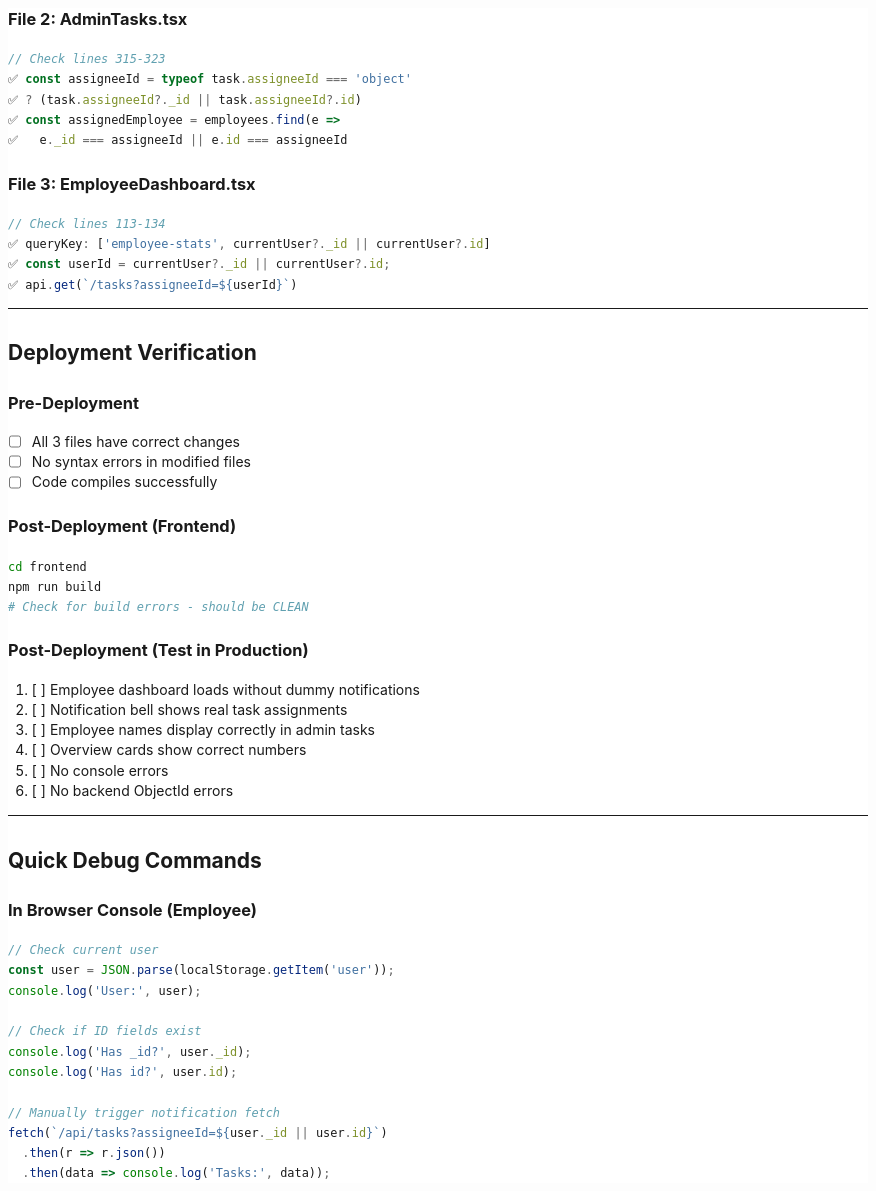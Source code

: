### File 2: AdminTasks.tsx
```javascript
// Check lines 315-323
✅ const assigneeId = typeof task.assigneeId === 'object'
✅ ? (task.assigneeId?._id || task.assigneeId?.id)
✅ const assignedEmployee = employees.find(e => 
✅   e._id === assigneeId || e.id === assigneeId
```

### File 3: EmployeeDashboard.tsx
```javascript
// Check lines 113-134
✅ queryKey: ['employee-stats', currentUser?._id || currentUser?.id]
✅ const userId = currentUser?._id || currentUser?.id;
✅ api.get(`/tasks?assigneeId=${userId}`)
```

---

## Deployment Verification

### Pre-Deployment
- [ ] All 3 files have correct changes
- [ ] No syntax errors in modified files
- [ ] Code compiles successfully

### Post-Deployment (Frontend)
```bash
cd frontend
npm run build
# Check for build errors - should be CLEAN
```

### Post-Deployment (Test in Production)
1. [ ] Employee dashboard loads without dummy notifications
2. [ ] Notification bell shows real task assignments
3. [ ] Employee names display correctly in admin tasks
4. [ ] Overview cards show correct numbers
5. [ ] No console errors
6. [ ] No backend ObjectId errors

---

## Quick Debug Commands

### In Browser Console (Employee)
```javascript
// Check current user
const user = JSON.parse(localStorage.getItem('user'));
console.log('User:', user);

// Check if ID fields exist
console.log('Has _id?', user._id);
console.log('Has id?', user.id);

// Manually trigger notification fetch
fetch(`/api/tasks?assigneeId=${user._id || user.id}`)
  .then(r => r.json())
  .then(data => console.log('Tasks:', data));
```
